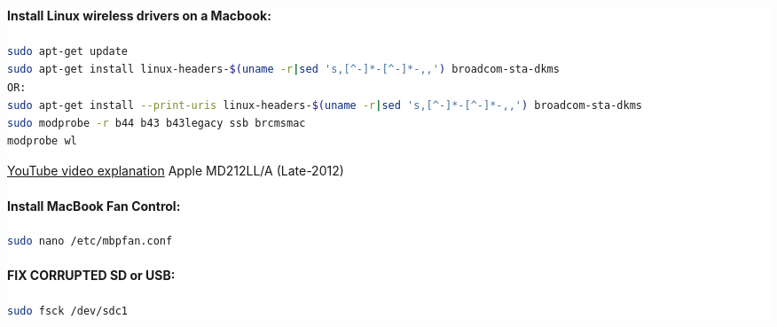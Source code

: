 #### Install Linux wireless drivers on a Macbook:
```bash
sudo apt-get update
sudo apt-get install linux-headers-$(uname -r|sed 's,[^-]*-[^-]*-,,') broadcom-sta-dkms
OR:
sudo apt-get install --print-uris linux-headers-$(uname -r|sed 's,[^-]*-[^-]*-,,') broadcom-sta-dkms
sudo modprobe -r b44 b43 b43legacy ssb brcmsmac
modprobe wl
```
[YouTube video explanation](https://www.youtube.com/watch?v=7Xt9hd7H9lk)
Apple MD212LL/A (Late-2012)

#### Install MacBook Fan Control:
```bash
sudo nano /etc/mbpfan.conf
```

#### FIX CORRUPTED SD or USB:
```bash
sudo fsck /dev/sdc1
```

